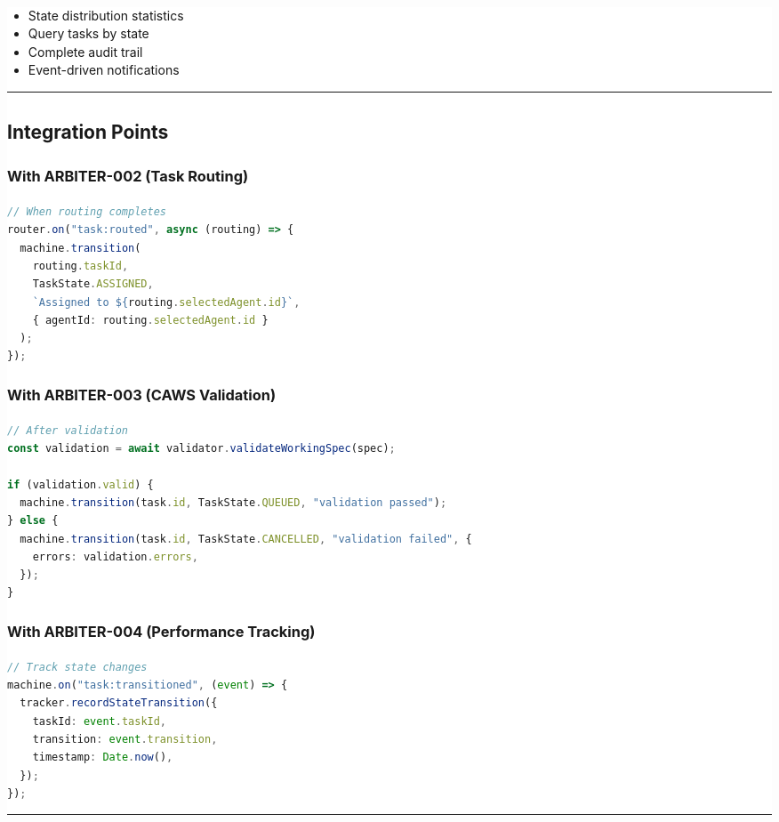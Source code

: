 - State distribution statistics
- Query tasks by state
- Complete audit trail
- Event-driven notifications

---

## Integration Points

### With ARBITER-002 (Task Routing)

```typescript
// When routing completes
router.on("task:routed", async (routing) => {
  machine.transition(
    routing.taskId,
    TaskState.ASSIGNED,
    `Assigned to ${routing.selectedAgent.id}`,
    { agentId: routing.selectedAgent.id }
  );
});
```

### With ARBITER-003 (CAWS Validation)

```typescript
// After validation
const validation = await validator.validateWorkingSpec(spec);

if (validation.valid) {
  machine.transition(task.id, TaskState.QUEUED, "validation passed");
} else {
  machine.transition(task.id, TaskState.CANCELLED, "validation failed", {
    errors: validation.errors,
  });
}
```

### With ARBITER-004 (Performance Tracking)

```typescript
// Track state changes
machine.on("task:transitioned", (event) => {
  tracker.recordStateTransition({
    taskId: event.taskId,
    transition: event.transition,
    timestamp: Date.now(),
  });
});
```

---
